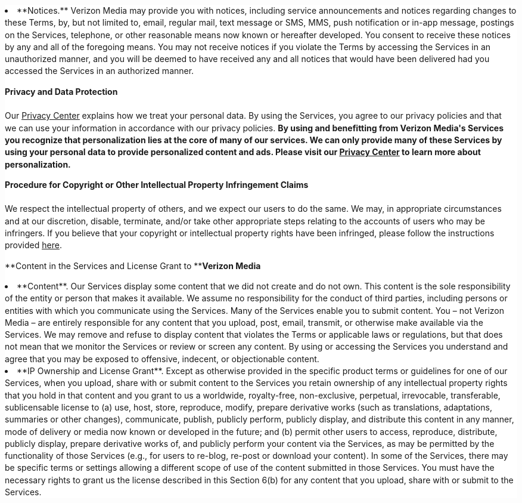 <li>
**Notices.** Verizon Media may provide you with notices, including service announcements and notices regarding changes to these Terms, by, but not limited to, email, regular mail, text message or SMS, MMS, push notification or in-app message, postings on the Services, telephone, or other reasonable means now known or hereafter developed. You consent to receive these notices by any and all of the foregoing means. You may not receive notices if you violate the Terms by accessing the Services in an unauthorized manner, and you will be deemed to have received any and all notices that would have been delivered had you accessed the Services in an authorized manner.
</li>

**Privacy and Data Protection**<br/>
<br/>
	Our <u>[Privacy Center](/policies/us/en/verizonmedia/privacy/index.html)</u> explains how we treat your personal data. By using the Services, you agree to our privacy policies and that we can use your information in accordance with our privacy policies. **By using and benefitting from ****Verizon Media's**** Services you recognize that personalization lies at the core of many of our services. We can only provide many of these Services by using your personal data to provide personalized content and ads. Please visit our ****<u>[Privacy Center](/policies/us/en/verizonmedia/privacy/index.html)</u>**** to learn more about personalization.**

**Procedure for Copyright or Other Intellectual Property Infringement Claims**<br/>
<br/>
	We respect the intellectual property of others, and we expect our users to do the same. We may, in appropriate circumstances and at our discretion, disable, terminate, and/or take other appropriate steps relating to the accounts of users who may be infringers. If you believe that your copyright or intellectual property rights have been infringed, please follow the instructions provided <u>[here](/policies/us/en/verizonmedia/ip/index.html)</u>.

**Content in the Services and License Grant to ****Verizon Media** 

<li>
**Content**. Our Services display some content that we did not create and do not own. This content is the sole responsibility of the entity or person that makes it available. We assume no responsibility for the conduct of third parties, including persons or entities with which you communicate using the Services. Many of the Services enable you to submit content. You – not Verizon Media – are entirely responsible for any content that you upload, post, email, transmit, or otherwise make available via the Services. We may remove and refuse to display content that violates the Terms or applicable laws or regulations, but that does not mean that we monitor the Services or review or screen any content. By using or accessing the Services you understand and agree that you may be exposed to offensive, indecent, or objectionable content.
</li>
<li>
**IP Ownership and License Grant**. Except as otherwise provided in the specific product terms or guidelines for one of our Services, when you upload, share with or submit content to the Services you retain ownership of any intellectual property rights that you hold in that content and you grant to us a worldwide, royalty-free, non-exclusive, perpetual, irrevocable, transferable, sublicensable license to (a) use, host, store, reproduce, modify, prepare derivative works (such as translations, adaptations, summaries or other changes), communicate, publish, publicly perform, publicly display, and distribute this content in any manner, mode of delivery or media now known or developed in the future; and (b) permit other users to access, reproduce, distribute, publicly display, prepare derivative works of, and publicly perform your content via the Services, as may be permitted by the functionality of those Services (e.g., for users to re-blog, re-post or download your content). In some of the Services, there may be specific terms or settings allowing a different scope of use of the content submitted in those Services. You must have the necessary rights to grant us the license described in this Section 6(b) for any content that you upload, share with or submit to the Services.
</li>
